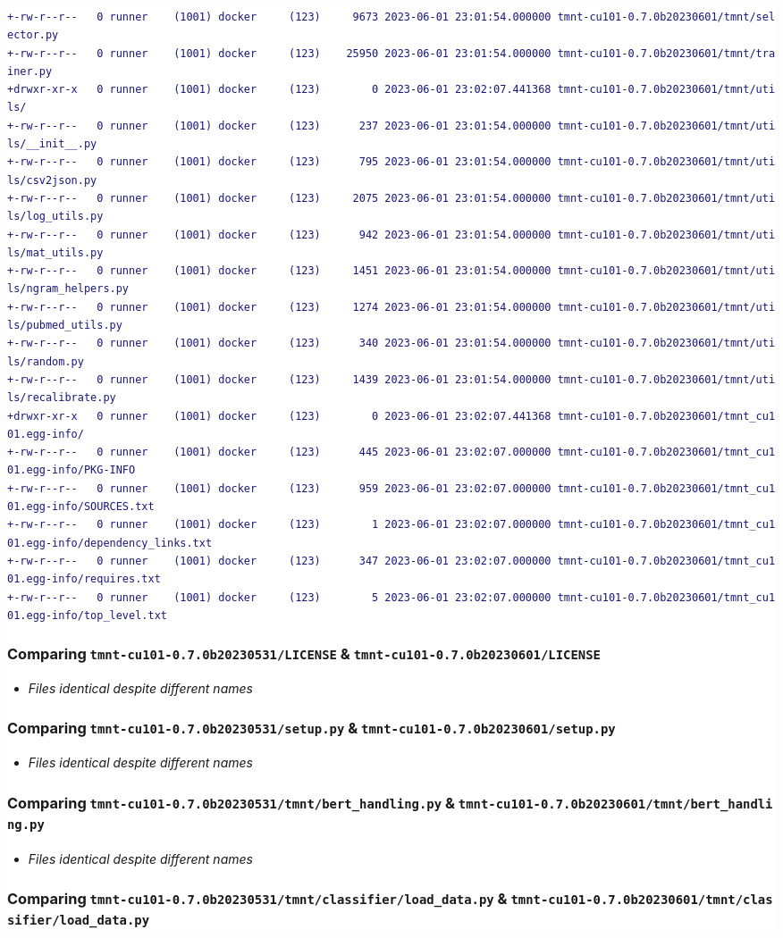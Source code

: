 ```diff
+-rw-r--r--   0 runner    (1001) docker     (123)     9673 2023-06-01 23:01:54.000000 tmnt-cu101-0.7.0b20230601/tmnt/selector.py
+-rw-r--r--   0 runner    (1001) docker     (123)    25950 2023-06-01 23:01:54.000000 tmnt-cu101-0.7.0b20230601/tmnt/trainer.py
+drwxr-xr-x   0 runner    (1001) docker     (123)        0 2023-06-01 23:02:07.441368 tmnt-cu101-0.7.0b20230601/tmnt/utils/
+-rw-r--r--   0 runner    (1001) docker     (123)      237 2023-06-01 23:01:54.000000 tmnt-cu101-0.7.0b20230601/tmnt/utils/__init__.py
+-rw-r--r--   0 runner    (1001) docker     (123)      795 2023-06-01 23:01:54.000000 tmnt-cu101-0.7.0b20230601/tmnt/utils/csv2json.py
+-rw-r--r--   0 runner    (1001) docker     (123)     2075 2023-06-01 23:01:54.000000 tmnt-cu101-0.7.0b20230601/tmnt/utils/log_utils.py
+-rw-r--r--   0 runner    (1001) docker     (123)      942 2023-06-01 23:01:54.000000 tmnt-cu101-0.7.0b20230601/tmnt/utils/mat_utils.py
+-rw-r--r--   0 runner    (1001) docker     (123)     1451 2023-06-01 23:01:54.000000 tmnt-cu101-0.7.0b20230601/tmnt/utils/ngram_helpers.py
+-rw-r--r--   0 runner    (1001) docker     (123)     1274 2023-06-01 23:01:54.000000 tmnt-cu101-0.7.0b20230601/tmnt/utils/pubmed_utils.py
+-rw-r--r--   0 runner    (1001) docker     (123)      340 2023-06-01 23:01:54.000000 tmnt-cu101-0.7.0b20230601/tmnt/utils/random.py
+-rw-r--r--   0 runner    (1001) docker     (123)     1439 2023-06-01 23:01:54.000000 tmnt-cu101-0.7.0b20230601/tmnt/utils/recalibrate.py
+drwxr-xr-x   0 runner    (1001) docker     (123)        0 2023-06-01 23:02:07.441368 tmnt-cu101-0.7.0b20230601/tmnt_cu101.egg-info/
+-rw-r--r--   0 runner    (1001) docker     (123)      445 2023-06-01 23:02:07.000000 tmnt-cu101-0.7.0b20230601/tmnt_cu101.egg-info/PKG-INFO
+-rw-r--r--   0 runner    (1001) docker     (123)      959 2023-06-01 23:02:07.000000 tmnt-cu101-0.7.0b20230601/tmnt_cu101.egg-info/SOURCES.txt
+-rw-r--r--   0 runner    (1001) docker     (123)        1 2023-06-01 23:02:07.000000 tmnt-cu101-0.7.0b20230601/tmnt_cu101.egg-info/dependency_links.txt
+-rw-r--r--   0 runner    (1001) docker     (123)      347 2023-06-01 23:02:07.000000 tmnt-cu101-0.7.0b20230601/tmnt_cu101.egg-info/requires.txt
+-rw-r--r--   0 runner    (1001) docker     (123)        5 2023-06-01 23:02:07.000000 tmnt-cu101-0.7.0b20230601/tmnt_cu101.egg-info/top_level.txt
```

### Comparing `tmnt-cu101-0.7.0b20230531/LICENSE` & `tmnt-cu101-0.7.0b20230601/LICENSE`

 * *Files identical despite different names*

### Comparing `tmnt-cu101-0.7.0b20230531/setup.py` & `tmnt-cu101-0.7.0b20230601/setup.py`

 * *Files identical despite different names*

### Comparing `tmnt-cu101-0.7.0b20230531/tmnt/bert_handling.py` & `tmnt-cu101-0.7.0b20230601/tmnt/bert_handling.py`

 * *Files identical despite different names*

### Comparing `tmnt-cu101-0.7.0b20230531/tmnt/classifier/load_data.py` & `tmnt-cu101-0.7.0b20230601/tmnt/classifier/load_data.py`
